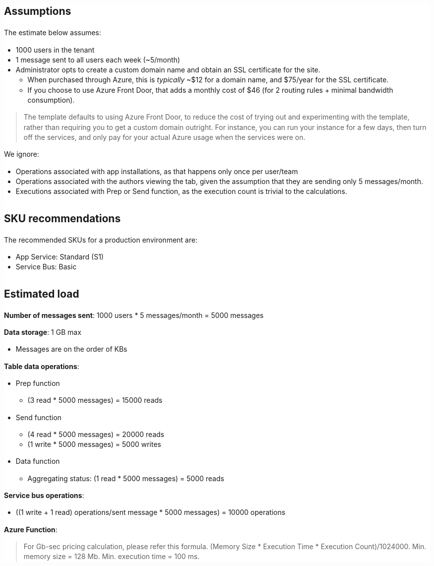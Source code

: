 ## Assumptions

The estimate below assumes:
* 1000 users in the tenant
* 1 message sent to all users each week (~5/month)
* Administrator opts to create a custom domain name and obtain an SSL certificate for the site. 
    * When purchased through Azure, this is *typically* ~$12 for a domain name, and $75/year for the SSL certificate.
    * If you choose to use Azure Front Door, that adds a monthly cost of $46 (for 2 routing rules + minimal bandwidth consumption).

> The template defaults to using Azure Front Door, to reduce the cost of trying out and experimenting with the template, rather than requiring you to get a custom domain outright. For instance, you can run your instance for a few days, then turn off the services, and only pay for your actual Azure usage when the services were on.

We ignore:
* Operations associated with app installations, as that happens only once per user/team
* Operations associated with the authors viewing the tab, given the assumption that they are sending only 5 messages/month.
* Executions associated with Prep or Send function, as the execution count is trivial to the calculations.

## SKU recommendations

The recommended SKUs for a production environment are:
* App Service: Standard (S1)
* Service Bus: Basic

## Estimated load

**Number of messages sent**: 1000 users * 5 messages/month = 5000 messages

**Data storage**: 1 GB max    
* Messages are on the order of KBs

**Table data operations**:

* Prep function
    * (3 read * 5000 messages) = 15000 reads

* Send function
    * (4 read * 5000 messages) = 20000 reads
    * (1 write * 5000 messages) = 5000 writes

* Data function
    * Aggregating status: (1 read * 5000 messages) = 5000 reads

**Service bus operations**:
* ((1 write + 1 read) operations/sent message * 5000 messages) = 10000 operations

**Azure Function**:
> For Gb-sec pricing calculation, please refer this formula.
(Memory Size * Execution Time * Execution Count)/1024000.
Min. memory size = 128 Mb. 
Min. execution time = 100 ms.
